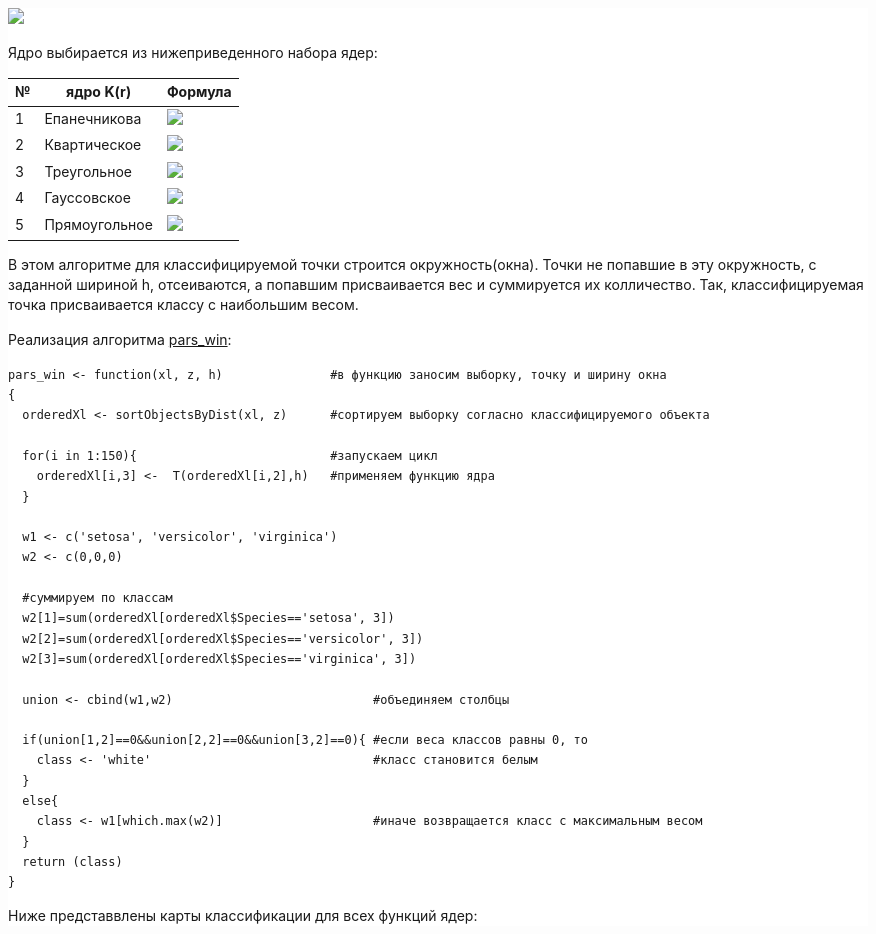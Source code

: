 ![](https://latex.codecogs.com/gif.latex?a(x;X^{l},h)=arg\max_{y\epsilon&space;Y}\lambda&space;_{y}\sum_{i:y_{i}=y}&space;K(\frac{\rho(x,x_{i})}{h}))

Ядро выбирается из нижеприведенного набора ядер:

| № | ядро K(r)     | Формула                                                                                                                                                                                             |
|---|---------------|-----------------------------------------------------------------------------------------------------------------------------------------------------------------------------------------------------|
| 1 | Епанечникова  | ![](https://latex.codecogs.com/gif.latex?E(r)=&space;\frac{3}{4}(1-r^{2})\left&space;[&space;r\leq&space;1&space;\right&space;])|
| 2 | Квартическое  | ![](https://latex.codecogs.com/gif.latex?Q(r)=&space;\frac{15}{16}(1-r^{2})^{2}\left&space;[&space;r\leq&space;1&space;\right&space;])|
| 3 | Треугольное   | ![](https://latex.codecogs.com/gif.latex?T(r)=(1-r)&space;\left&space;[&space;r\leq&space;1&space;\right&space;])|
| 4 | Гауссовское   | ![](https://latex.codecogs.com/gif.latex?G(r)=(2\pi&space;)^{-\frac{1}{2}}e^{-\frac{1}{2}r^{2}})|
| 5 | Прямоугольное | ![](https://latex.codecogs.com/gif.latex?\Pi&space;(r)=\frac{1}{2}\left&space;[&space;r\leq&space;1\right&space;])|

В этом алгоритме для классифицируемой точки строится окружность(окна). Точки не попавшие в эту окружность, с заданной шириной h, отсеиваются, а попавшим присваивается вес и суммируется их колличество. Так, классифицируемая точка присваивается классу с наибольшим весом.

Реализация алгоритма [pars_win](https://github.com/icyvan/DataMining/blob/master/metric%20classifiers/pars_win.r):
```diff
pars_win <- function(xl, z, h)               #в функцию заносим выборку, точку и ширину окна
{ 
  orderedXl <- sortObjectsByDist(xl, z)      #сортируем выборку согласно классифицируемого объекта
  
  for(i in 1:150){                           #запускаем цикл
    orderedXl[i,3] <-  T(orderedXl[i,2],h)   #применяем функцию ядра 
  }
  
  w1 <- c('setosa', 'versicolor', 'virginica')
  w2 <- c(0,0,0)                        
  
  #суммируем по классам
  w2[1]=sum(orderedXl[orderedXl$Species=='setosa', 3])
  w2[2]=sum(orderedXl[orderedXl$Species=='versicolor', 3])
  w2[3]=sum(orderedXl[orderedXl$Species=='virginica', 3])
  
  union <- cbind(w1,w2)                            #объединяем столбцы
  
  if(union[1,2]==0&&union[2,2]==0&&union[3,2]==0){ #если веса классов равны 0, то
    class <- 'white'                               #класс становится белым
  }
  else{
    class <- w1[which.max(w2)]                     #иначе возвращается класс с максимальным весом
  }
  return (class) 
}
```
Ниже представвлены карты классификации для всех функций ядер:

